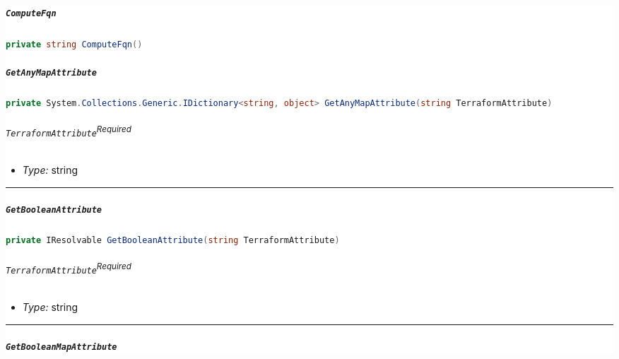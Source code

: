 
##### `ComputeFqn` <a name="ComputeFqn" id="rhizo-co-terraform-provider-oci.dataOciWaaWebAppAccelerationPolicies.DataOciWaaWebAppAccelerationPoliciesWebAppAccelerationPolicyCollectionItemsOutputReference.computeFqn"></a>

```csharp
private string ComputeFqn()
```

##### `GetAnyMapAttribute` <a name="GetAnyMapAttribute" id="rhizo-co-terraform-provider-oci.dataOciWaaWebAppAccelerationPolicies.DataOciWaaWebAppAccelerationPoliciesWebAppAccelerationPolicyCollectionItemsOutputReference.getAnyMapAttribute"></a>

```csharp
private System.Collections.Generic.IDictionary<string, object> GetAnyMapAttribute(string TerraformAttribute)
```

###### `TerraformAttribute`<sup>Required</sup> <a name="TerraformAttribute" id="rhizo-co-terraform-provider-oci.dataOciWaaWebAppAccelerationPolicies.DataOciWaaWebAppAccelerationPoliciesWebAppAccelerationPolicyCollectionItemsOutputReference.getAnyMapAttribute.parameter.terraformAttribute"></a>

- *Type:* string

---

##### `GetBooleanAttribute` <a name="GetBooleanAttribute" id="rhizo-co-terraform-provider-oci.dataOciWaaWebAppAccelerationPolicies.DataOciWaaWebAppAccelerationPoliciesWebAppAccelerationPolicyCollectionItemsOutputReference.getBooleanAttribute"></a>

```csharp
private IResolvable GetBooleanAttribute(string TerraformAttribute)
```

###### `TerraformAttribute`<sup>Required</sup> <a name="TerraformAttribute" id="rhizo-co-terraform-provider-oci.dataOciWaaWebAppAccelerationPolicies.DataOciWaaWebAppAccelerationPoliciesWebAppAccelerationPolicyCollectionItemsOutputReference.getBooleanAttribute.parameter.terraformAttribute"></a>

- *Type:* string

---

##### `GetBooleanMapAttribute` <a name="GetBooleanMapAttribute" id="rhizo-co-terraform-provider-oci.dataOciWaaWebAppAccelerationPolicies.DataOciWaaWebAppAccelerationPoliciesWebAppAccelerationPolicyCollectionItemsOutputReference.getBooleanMapAttribute"></a>
